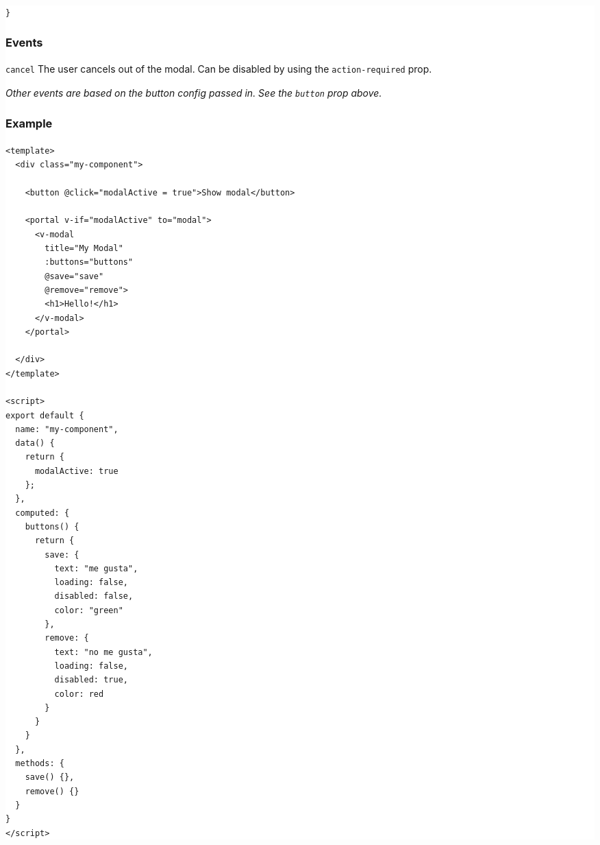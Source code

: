 ```js
}
```

### Events

`cancel`
The user cancels out of the modal. Can be disabled by using the `action-required` prop.

_Other events are based on the button config passed in. See the `button` prop above._

### Example

```vue
<template>
  <div class="my-component">

    <button @click="modalActive = true">Show modal</button>

    <portal v-if="modalActive" to="modal">
      <v-modal
        title="My Modal"
        :buttons="buttons"
        @save="save"
        @remove="remove">
        <h1>Hello!</h1>
      </v-modal>
    </portal>

  </div>
</template>

<script>
export default {
  name: "my-component",
  data() {
    return {
      modalActive: true
    };
  },
  computed: {
    buttons() {
      return {
        save: {
          text: "me gusta",
          loading: false,
          disabled: false,
          color: "green"
        },
        remove: {
          text: "no me gusta",
          loading: false,
          disabled: true,
          color: red
        }
      }
    }
  },
  methods: {
    save() {},
    remove() {}
  }
}
</script>
```
